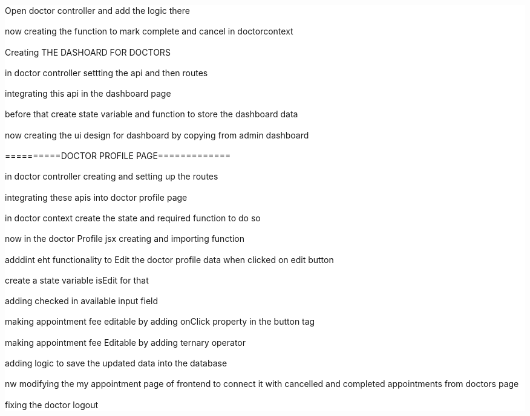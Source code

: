 
Open doctor controller and add the logic there



now creating the function to mark complete and cancel in doctorcontext



Creating THE DASHOARD FOR DOCTORS







in doctor controller settting the api and then routes



integrating this api in the dashboard page



before that create state variable and function to store the dashboard data 



now creating the ui design for dashboard by copying from admin dashboard





==========DOCTOR PROFILE PAGE=============



in doctor controller creating and setting up the routes

integrating these apis into doctor profile page

in doctor context create the state and required function to do so

now in the doctor Profile jsx creating and importing function



adddint eht functionality to Edit the doctor profile data when clicked on edit button



create a state variable isEdit for that

adding checked in available input field

making appointment fee editable by adding onClick property in the button tag

making appointment fee Editable by adding ternary operator



adding logic to save the updated data into the database



nw modifying the my appointment page of frontend to connect it with cancelled and completed appointments from doctors page



fixing the doctor logout

